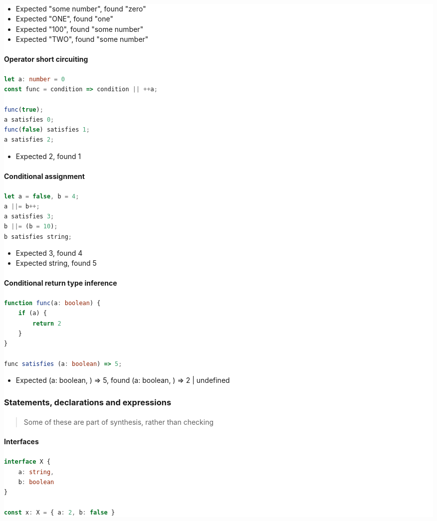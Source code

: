- Expected "some number", found "zero"
- Expected "ONE", found "one"
- Expected "100", found "some number"
- Expected "TWO", found "some number"

#### Operator short circuiting

```ts
let a: number = 0
const func = condition => condition || ++a;

func(true);
a satisfies 0;
func(false) satisfies 1;
a satisfies 2;
```

- Expected 2, found 1

#### Conditional assignment

```ts
let a = false, b = 4;
a ||= b++;
a satisfies 3;
b ||= (b = 10);
b satisfies string;
```

- Expected 3, found 4
- Expected string, found 5

#### Conditional return type inference

```ts
function func(a: boolean) {
	if (a) {
		return 2
	}
}

func satisfies (a: boolean) => 5;
```

- Expected (a: boolean, ) => 5, found (a: boolean, ) => 2 | undefined

### Statements, declarations and expressions

> Some of these are part of synthesis, rather than checking

#### Interfaces

```ts
interface X {
	a: string,
	b: boolean
}

const x: X = { a: 2, b: false }
```

